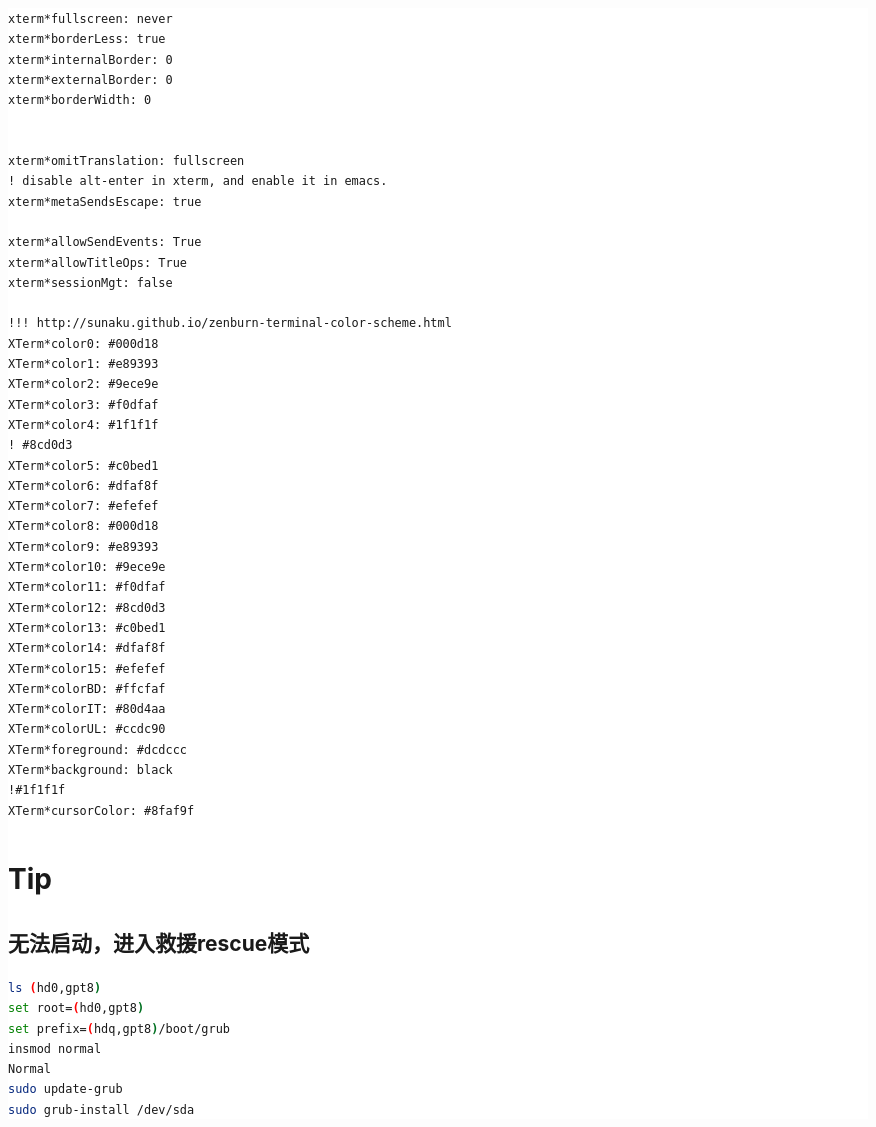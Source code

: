 ```
xterm*fullscreen: never
xterm*borderLess: true
xterm*internalBorder: 0
xterm*externalBorder: 0
xterm*borderWidth: 0


xterm*omitTranslation: fullscreen
! disable alt-enter in xterm, and enable it in emacs.
xterm*metaSendsEscape: true

xterm*allowSendEvents: True
xterm*allowTitleOps: True
xterm*sessionMgt: false

!!! http://sunaku.github.io/zenburn-terminal-color-scheme.html
XTerm*color0: #000d18
XTerm*color1: #e89393
XTerm*color2: #9ece9e
XTerm*color3: #f0dfaf
XTerm*color4: #1f1f1f
! #8cd0d3
XTerm*color5: #c0bed1
XTerm*color6: #dfaf8f
XTerm*color7: #efefef
XTerm*color8: #000d18
XTerm*color9: #e89393
XTerm*color10: #9ece9e
XTerm*color11: #f0dfaf
XTerm*color12: #8cd0d3
XTerm*color13: #c0bed1
XTerm*color14: #dfaf8f
XTerm*color15: #efefef
XTerm*colorBD: #ffcfaf
XTerm*colorIT: #80d4aa
XTerm*colorUL: #ccdc90
XTerm*foreground: #dcdccc
XTerm*background: black
!#1f1f1f
XTerm*cursorColor: #8faf9f

```
# Tip

## 无法启动，进入救援rescue模式

``` bash
ls (hd0,gpt8)
set root=(hd0,gpt8)
set prefix=(hdq,gpt8)/boot/grub
insmod normal
Normal
sudo update-grub
sudo grub-install /dev/sda
```
